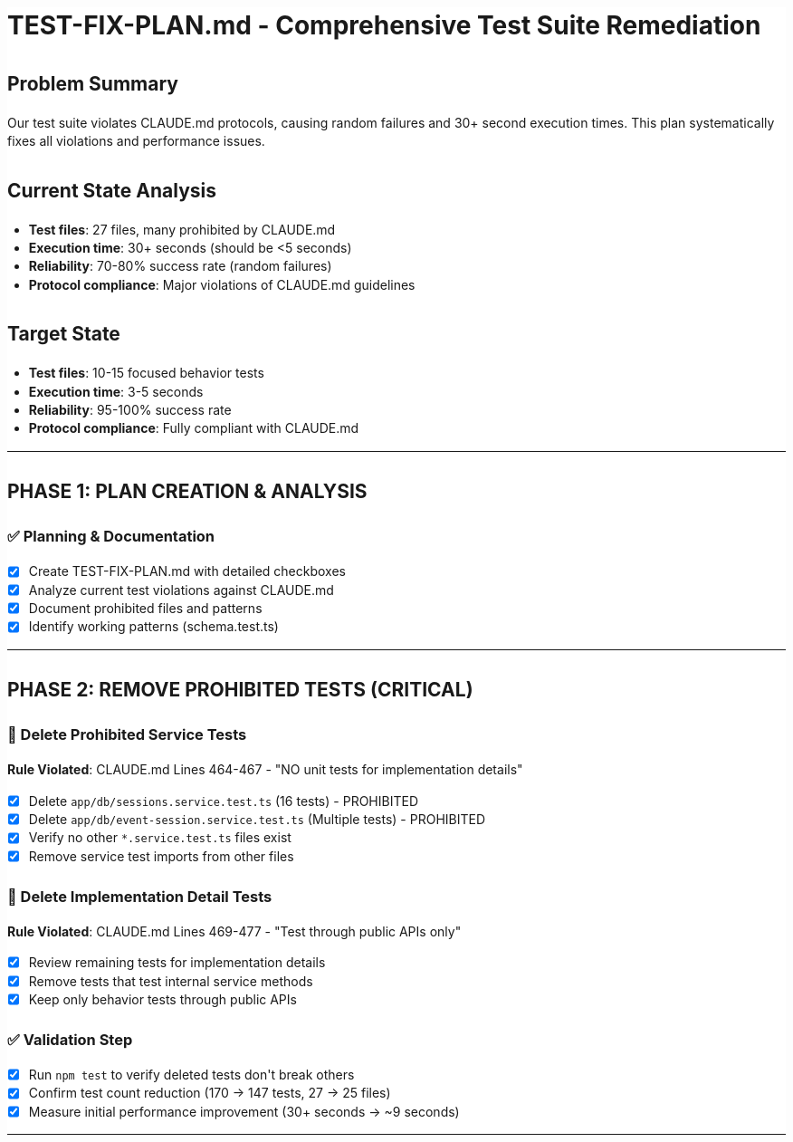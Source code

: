 # TEST-FIX-PLAN.md - Comprehensive Test Suite Remediation

## Problem Summary
Our test suite violates CLAUDE.md protocols, causing random failures and 30+ second execution times. This plan systematically fixes all violations and performance issues.

## Current State Analysis
- **Test files**: 27 files, many prohibited by CLAUDE.md
- **Execution time**: 30+ seconds (should be <5 seconds)
- **Reliability**: 70-80% success rate (random failures)
- **Protocol compliance**: Major violations of CLAUDE.md guidelines

## Target State
- **Test files**: 10-15 focused behavior tests
- **Execution time**: 3-5 seconds
- **Reliability**: 95-100% success rate
- **Protocol compliance**: Fully compliant with CLAUDE.md

---

## PHASE 1: PLAN CREATION & ANALYSIS
### ✅ Planning & Documentation
- [x] Create TEST-FIX-PLAN.md with detailed checkboxes
- [x] Analyze current test violations against CLAUDE.md
- [x] Document prohibited files and patterns
- [x] Identify working patterns (schema.test.ts)

---

## PHASE 2: REMOVE PROHIBITED TESTS (CRITICAL)
### 🚫 Delete Prohibited Service Tests
**Rule Violated**: CLAUDE.md Lines 464-467 - "NO unit tests for implementation details"

- [x] Delete `app/db/sessions.service.test.ts` (16 tests) - PROHIBITED
- [x] Delete `app/db/event-session.service.test.ts` (Multiple tests) - PROHIBITED
- [x] Verify no other `*.service.test.ts` files exist
- [x] Remove service test imports from other files

### 🚫 Delete Implementation Detail Tests
**Rule Violated**: CLAUDE.md Lines 469-477 - "Test through public APIs only"

- [x] Review remaining tests for implementation details
- [x] Remove tests that test internal service methods
- [x] Keep only behavior tests through public APIs

### ✅ Validation Step
- [x] Run `npm test` to verify deleted tests don't break others
- [x] Confirm test count reduction (170 → 147 tests, 27 → 25 files)
- [x] Measure initial performance improvement (30+ seconds → ~9 seconds)

---